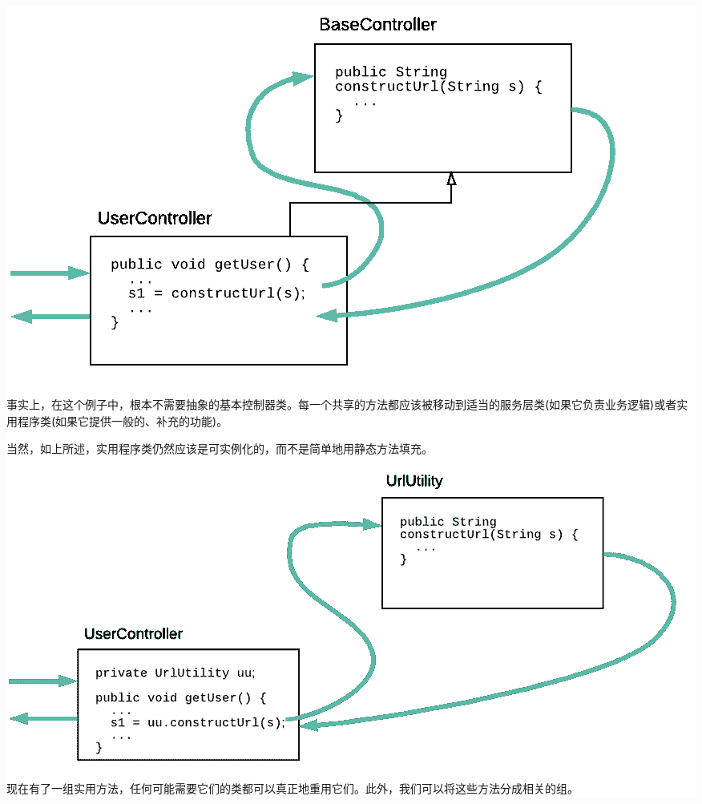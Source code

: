 ![](img/7e0e2a3bcb5ad537b57a32fee64f5649.png)

事实上，在这个例子中，根本不需要抽象的基本控制器类。每一个共享的方法都应该被移动到适当的服务层类(如果它负责业务逻辑)或者实用程序类(如果它提供一般的、补充的功能)。

当然，如上所述，实用程序类仍然应该是可实例化的，而不是简单地用静态方法填充。

![](img/7b8dd374dbc1a0ec58a08f2cd422628c.png)

现在有了一组实用方法，任何可能需要它们的类都可以真正地重用它们。此外，我们可以将这些方法分成相关的组。

